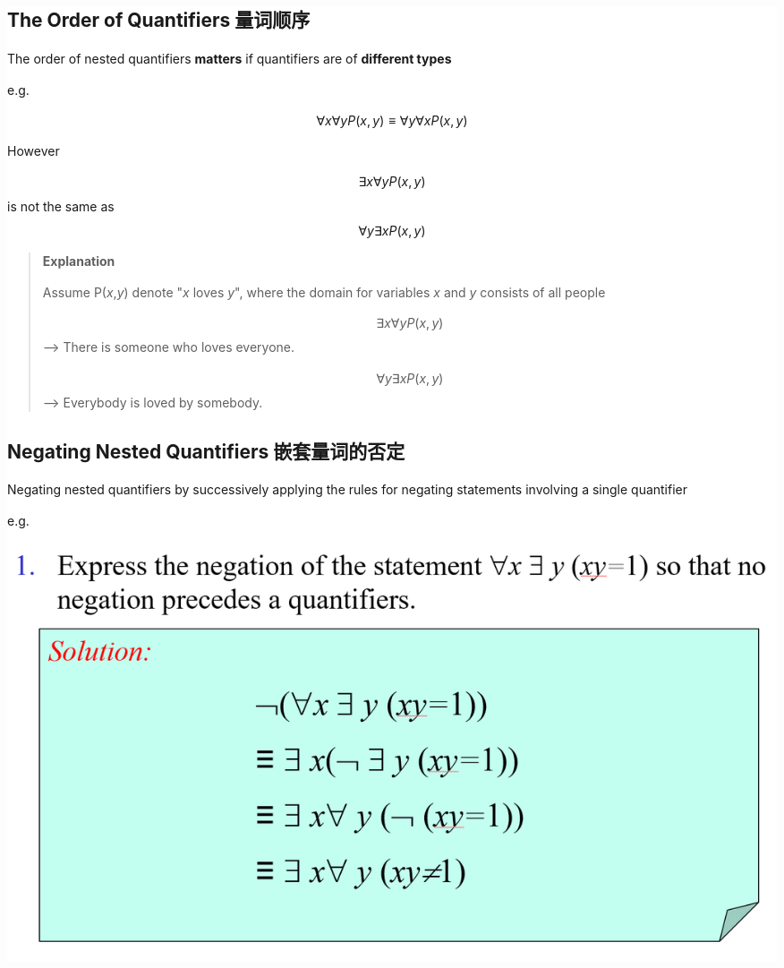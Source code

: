 ## The Order of Quantifiers 量词顺序

The order of nested quantifiers **matters** if quantifiers are of **different types**

e.g.

$$\forall x\forall yP(x,y)\equiv\forall y\forall xP(x,y)$$

However

$$\exists x\forall yP(x,y)$$ is not the same as $$\forall y\exists xP(x,y)$$

> **Explanation**
>
> Assume P(*x*,*y*) denote "*x* loves *y*", where the domain for variables *x* and *y* consists of all people
>
> $$\exists x\forall yP(x,y)$$ --> There is someone who loves everyone.
>
> $$\forall y\exists xP(x,y)$$ --> Everybody is loved by somebody.

## Negating Nested Quantifiers 嵌套量词的否定

Negating nested quantifiers by successively applying the rules for negating statements involving a single quantifier

e.g.

![](img/CH01/008.png)
